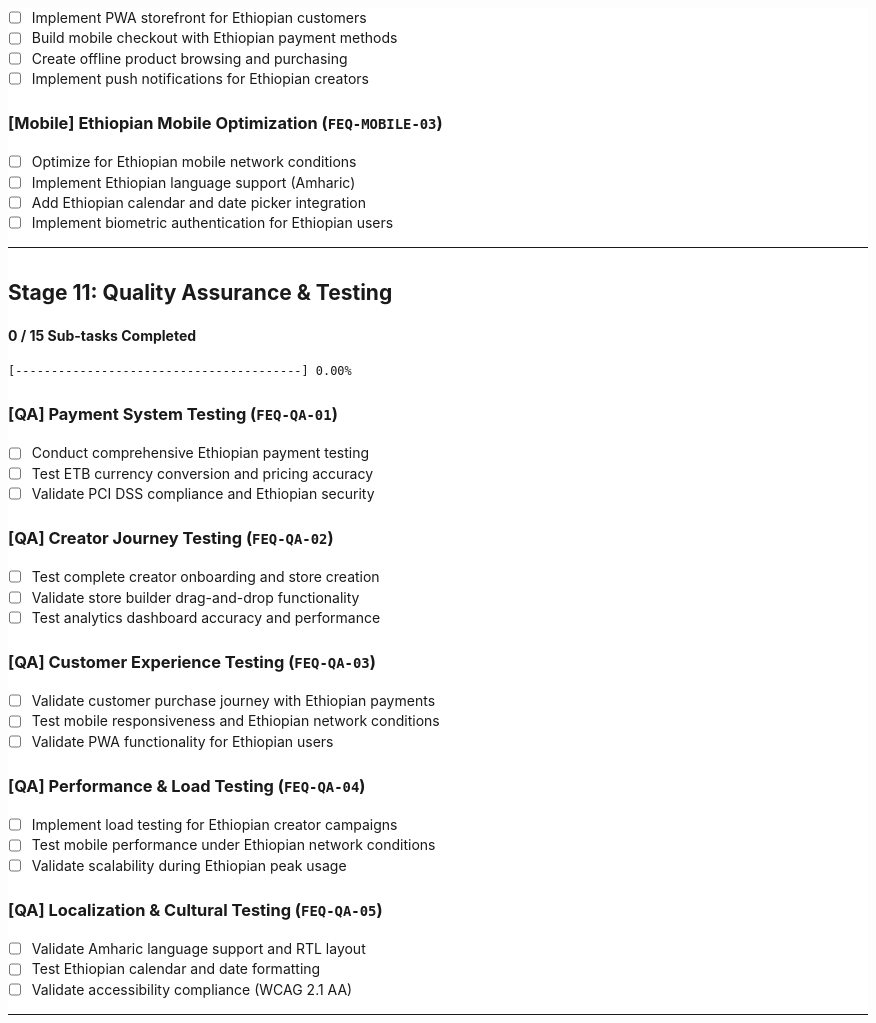 - [ ] Implement PWA storefront for Ethiopian customers
- [ ] Build mobile checkout with Ethiopian payment methods
- [ ] Create offline product browsing and purchasing
- [ ] Implement push notifications for Ethiopian creators

### [Mobile] Ethiopian Mobile Optimization (`FEQ-MOBILE-03`)

- [ ] Optimize for Ethiopian mobile network conditions
- [ ] Implement Ethiopian language support (Amharic)
- [ ] Add Ethiopian calendar and date picker integration
- [ ] Implement biometric authentication for Ethiopian users

---

## Stage 11: Quality Assurance & Testing

**0 / 15 Sub-tasks Completed**

`[----------------------------------------] 0.00%`

### [QA] Payment System Testing (`FEQ-QA-01`)

- [ ] Conduct comprehensive Ethiopian payment testing
- [ ] Test ETB currency conversion and pricing accuracy
- [ ] Validate PCI DSS compliance and Ethiopian security

### [QA] Creator Journey Testing (`FEQ-QA-02`)

- [ ] Test complete creator onboarding and store creation
- [ ] Validate store builder drag-and-drop functionality
- [ ] Test analytics dashboard accuracy and performance

### [QA] Customer Experience Testing (`FEQ-QA-03`)

- [ ] Validate customer purchase journey with Ethiopian payments
- [ ] Test mobile responsiveness and Ethiopian network conditions
- [ ] Validate PWA functionality for Ethiopian users

### [QA] Performance & Load Testing (`FEQ-QA-04`)

- [ ] Implement load testing for Ethiopian creator campaigns
- [ ] Test mobile performance under Ethiopian network conditions
- [ ] Validate scalability during Ethiopian peak usage

### [QA] Localization & Cultural Testing (`FEQ-QA-05`)

- [ ] Validate Amharic language support and RTL layout
- [ ] Test Ethiopian calendar and date formatting
- [ ] Validate accessibility compliance (WCAG 2.1 AA)

---
